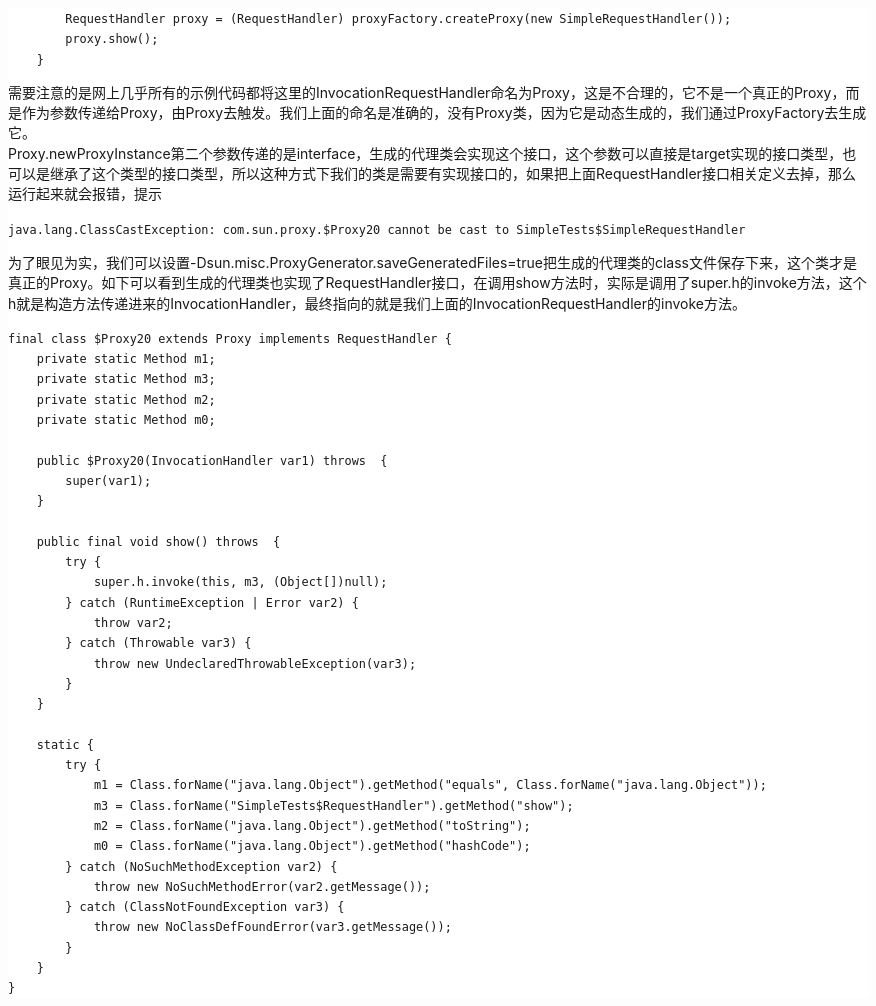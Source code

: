```
		RequestHandler proxy = (RequestHandler) proxyFactory.createProxy(new SimpleRequestHandler());
		proxy.show();
	}
```
需要注意的是网上几乎所有的示例代码都将这里的InvocationRequestHandler命名为Proxy，这是不合理的，它不是一个真正的Proxy，而是作为参数传递给Proxy，由Proxy去触发。我们上面的命名是准确的，没有Proxy类，因为它是动态生成的，我们通过ProxyFactory去生成它。  
Proxy.newProxyInstance第二个参数传递的是interface，生成的代理类会实现这个接口，这个参数可以直接是target实现的接口类型，也可以是继承了这个类型的接口类型，所以这种方式下我们的类是需要有实现接口的，如果把上面RequestHandler接口相关定义去掉，那么运行起来就会报错，提示
```
java.lang.ClassCastException: com.sun.proxy.$Proxy20 cannot be cast to SimpleTests$SimpleRequestHandler    
```

为了眼见为实，我们可以设置-Dsun.misc.ProxyGenerator.saveGeneratedFiles=true把生成的代理类的class文件保存下来，这个类才是真正的Proxy。如下可以看到生成的代理类也实现了RequestHandler接口，在调用show方法时，实际是调用了super.h的invoke方法，这个h就是构造方法传递进来的InvocationHandler，最终指向的就是我们上面的InvocationRequestHandler的invoke方法。  

```
final class $Proxy20 extends Proxy implements RequestHandler {
    private static Method m1;
    private static Method m3;
    private static Method m2;
    private static Method m0;

    public $Proxy20(InvocationHandler var1) throws  {
        super(var1);
    }

    public final void show() throws  {
        try {
            super.h.invoke(this, m3, (Object[])null);
        } catch (RuntimeException | Error var2) {
            throw var2;
        } catch (Throwable var3) {
            throw new UndeclaredThrowableException(var3);
        }
    }

    static {
        try {
            m1 = Class.forName("java.lang.Object").getMethod("equals", Class.forName("java.lang.Object"));
            m3 = Class.forName("SimpleTests$RequestHandler").getMethod("show");
            m2 = Class.forName("java.lang.Object").getMethod("toString");
            m0 = Class.forName("java.lang.Object").getMethod("hashCode");
        } catch (NoSuchMethodException var2) {
            throw new NoSuchMethodError(var2.getMessage());
        } catch (ClassNotFoundException var3) {
            throw new NoClassDefFoundError(var3.getMessage());
        }
    }
}
```
